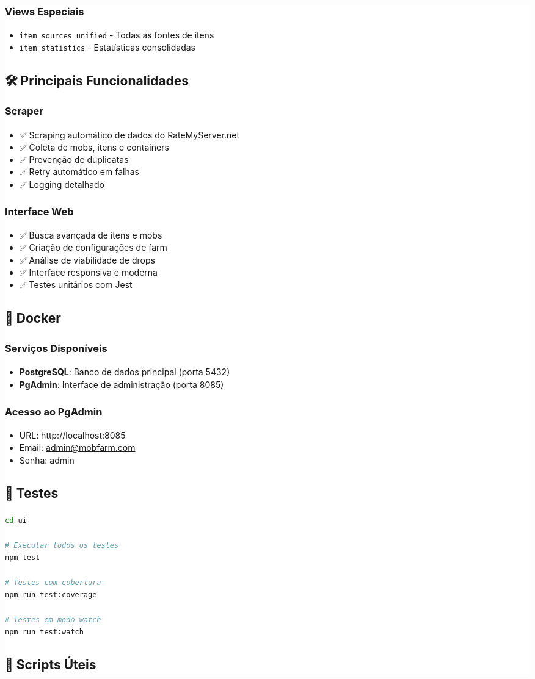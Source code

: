 ### **Views Especiais**
- `item_sources_unified` - Todas as fontes de itens
- `item_statistics` - Estatísticas consolidadas

## 🛠️ Principais Funcionalidades

### **Scraper**
- ✅ Scraping automático de dados do RateMyServer.net
- ✅ Coleta de mobs, itens e containers
- ✅ Prevenção de duplicatas
- ✅ Retry automático em falhas
- ✅ Logging detalhado

### **Interface Web**
- ✅ Busca avançada de itens e mobs
- ✅ Criação de configurações de farm
- ✅ Análise de viabilidade de drops
- ✅ Interface responsiva e moderna
- ✅ Testes unitários com Jest

## 🐳 Docker

### **Serviços Disponíveis**
- **PostgreSQL**: Banco de dados principal (porta 5432)
- **PgAdmin**: Interface de administração (porta 8085)

### **Acesso ao PgAdmin**
- URL: http://localhost:8085
- Email: admin@mobfarm.com
- Senha: admin

## 🧪 Testes

```bash
cd ui

# Executar todos os testes
npm test

# Testes com cobertura
npm run test:coverage

# Testes em modo watch
npm run test:watch
```

## 📁 Scripts Úteis
